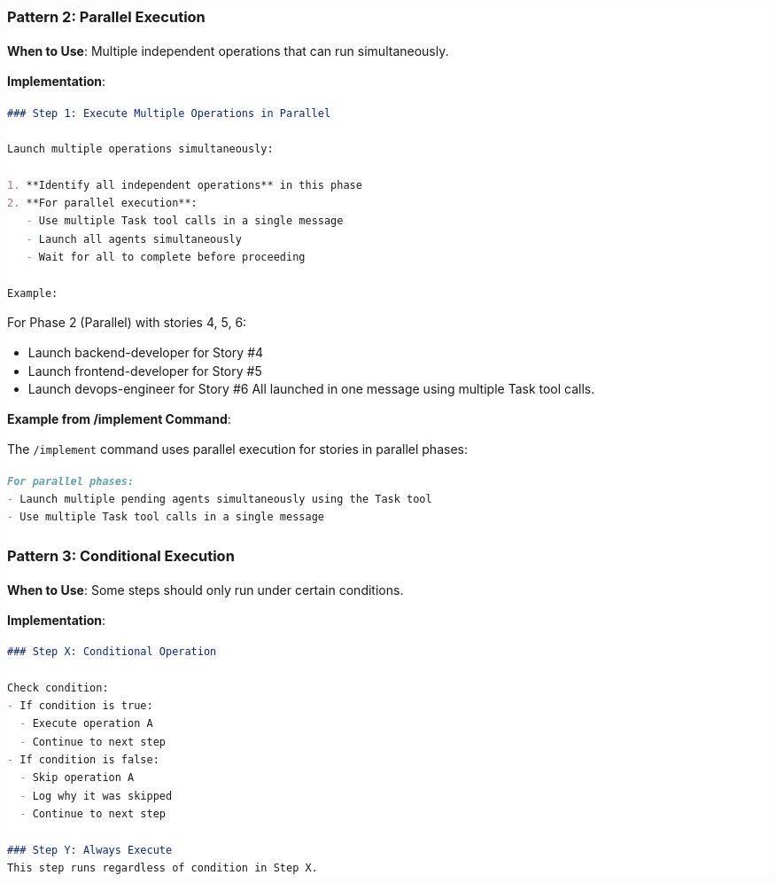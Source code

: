 ### Pattern 2: Parallel Execution

**When to Use**: Multiple independent operations that can run simultaneously.

**Implementation**:

```markdown
### Step 1: Execute Multiple Operations in Parallel

Launch multiple operations simultaneously:

1. **Identify all independent operations** in this phase
2. **For parallel execution**:
   - Use multiple Task tool calls in a single message
   - Launch all agents simultaneously
   - Wait for all to complete before proceeding

Example:
```
For Phase 2 (Parallel) with stories 4, 5, 6:
- Launch backend-developer for Story #4
- Launch frontend-developer for Story #5
- Launch devops-engineer for Story #6
All launched in one message using multiple Task tool calls.
```
```

**Example from /implement Command**:

The `/implement` command uses parallel execution for stories in parallel phases:

```markdown
For parallel phases:
- Launch multiple pending agents simultaneously using the Task tool
- Use multiple Task tool calls in a single message
```

### Pattern 3: Conditional Execution

**When to Use**: Some steps should only run under certain conditions.

**Implementation**:

```markdown
### Step X: Conditional Operation

Check condition:
- If condition is true:
  - Execute operation A
  - Continue to next step
- If condition is false:
  - Skip operation A
  - Log why it was skipped
  - Continue to next step

### Step Y: Always Execute
This step runs regardless of condition in Step X.
```

